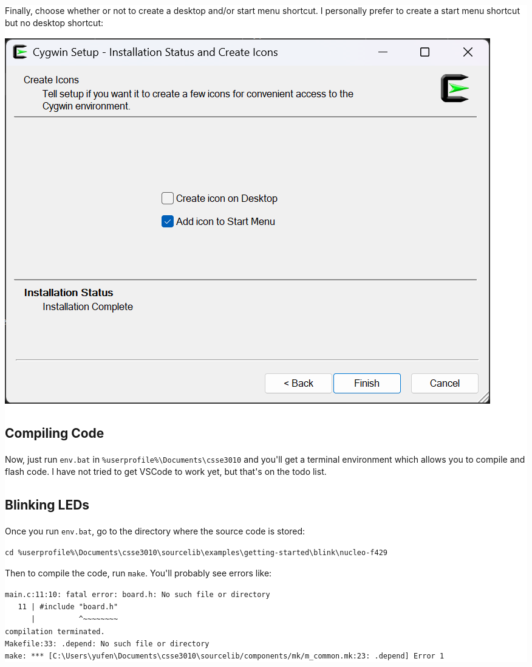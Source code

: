 Finally, choose whether or not to create a desktop and/or start menu shortcut. I personally prefer to create a start menu shortcut but no desktop shortcut:

![](./software/cygwin07.png)

## Compiling Code
Now, just run `env.bat` in `%userprofile%\Documents\csse3010` and you'll get a terminal environment which allows you to compile and flash code. I have not tried to get VSCode to work yet, but that's on the todo list.

## Blinking LEDs
Once you run `env.bat`, go to the directory where the source code is stored:

```
cd %userprofile%\Documents\csse3010\sourcelib\examples\getting-started\blink\nucleo-f429
```

Then to compile the code, run `make`. You'll probably see errors like:

```
main.c:11:10: fatal error: board.h: No such file or directory
   11 | #include "board.h"
      |          ^~~~~~~~~
compilation terminated.
Makefile:33: .depend: No such file or directory
make: *** [C:\Users\yufen\Documents\csse3010\sourcelib/components/mk/m_common.mk:23: .depend] Error 1
```
